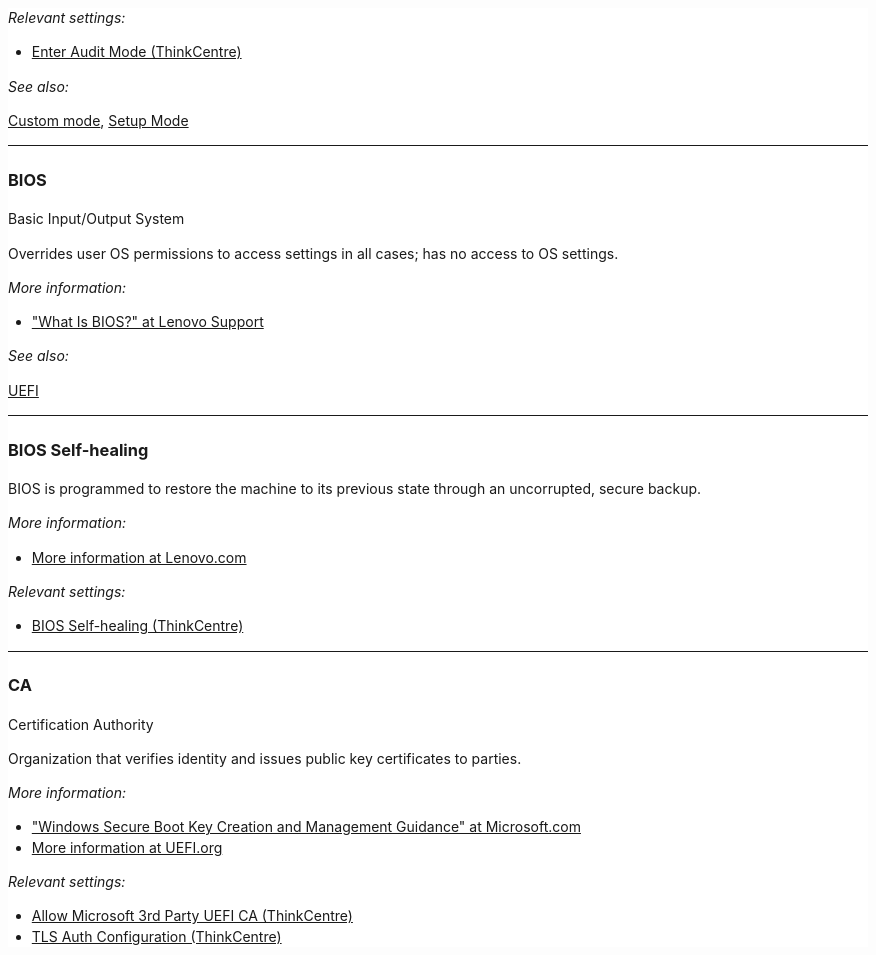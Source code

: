  *Relevant settings:* 
 - [Enter Audit Mode (ThinkCentre)](https://docs.lenovocdrt.com/#/bios/settings/thinkcentre/secure_boot?id=enter-audit-mode) 


*See also:*

[Custom mode](http://localhost:3000/#/bios/glossary?id=custom-mode), [Setup Mode](http://localhost:3000/#/bios/glossary?id=setup-mode)

---

### BIOS 


  Basic Input/Output System
  
  Overrides user OS permissions to access settings in all cases; has no access to OS settings.
 
 *More information:* 
  - ["What Is BIOS?" at Lenovo Support](https://support.lenovo.com/lt/en/videos/vid100790-what-is-bios) 
 
*See also:*

[UEFI](http://localhost:3000/#/bios/glossary?id=uefi)

---

### BIOS Self-healing 

 BIOS is programmed to restore the machine to its previous state through an uncorrupted, secure backup. 

*More information:*

 - [More information at Lenovo.com](https://www.lenovo.com/origind8/sites/default/files/2019-09/ThinkShield_SolutionsGuide_FINAL.pdf)

*Relevant settings:* 
 - [BIOS Self-healing (ThinkCentre)](https://docs.lenovocdrt.com/#/bios/settings/thinkcentre/advanced.md)

---

### CA 

  Certification Authority
 
Organization that verifies identity and issues public key certificates to parties.

 *More information:* 
  - ["Windows Secure Boot Key Creation and Management Guidance" at Microsoft.com](https://docs.microsoft.com/en-us/windows-hardware/manufacture/desktop/windows-secure-boot-key-creation-and-management-guidance) 
  - [More information at UEFI.org](https://uefi.org/sites/default/files/resources/UEFI_Plugfest_2013_-_New_Orleans_-_Microsoft_UEFI_CA.PDF)
 
 *Relevant settings:* 
 - [Allow Microsoft 3rd Party UEFI CA (ThinkCentre)](https://docs.lenovocdrt.com/#/bios/settings/thinkcentre/secure_boot) 
 - [TLS Auth Configuration (ThinkCentre)](https://docs.lenovocdrt.com/#/bios/settings/thinkcentre/network_setup) 
